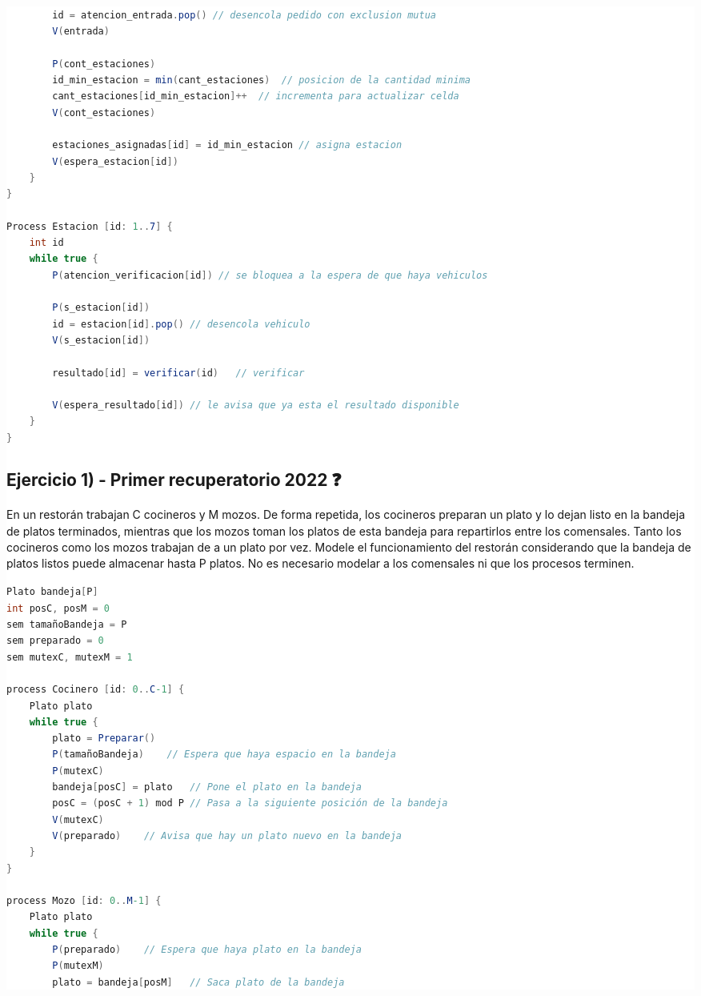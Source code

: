 ```cs
        id = atencion_entrada.pop() // desencola pedido con exclusion mutua
        V(entrada)

        P(cont_estaciones)
        id_min_estacion = min(cant_estaciones)  // posicion de la cantidad minima
        cant_estaciones[id_min_estacion]++  // incrementa para actualizar celda
        V(cont_estaciones)

        estaciones_asignadas[id] = id_min_estacion // asigna estacion
        V(espera_estacion[id])
    }
}

Process Estacion [id: 1..7] {
    int id
    while true {
        P(atencion_verificacion[id]) // se bloquea a la espera de que haya vehiculos

        P(s_estacion[id])
        id = estacion[id].pop() // desencola vehiculo
        V(s_estacion[id])

        resultado[id] = verificar(id)   // verificar

        V(espera_resultado[id]) // le avisa que ya esta el resultado disponible
    }
}
```

## Ejercicio 1) - Primer recuperatorio 2022 ❓

En un restorán trabajan C cocineros y M mozos. De forma repetida, los cocineros preparan un plato y lo dejan listo en la bandeja de platos terminados, mientras que los mozos toman los platos de esta bandeja para repartirlos entre los comensales. Tanto los cocineros como los mozos trabajan de a un plato por vez. Modele el funcionamiento del restorán considerando que la bandeja de platos listos puede almacenar hasta P platos. No es necesario modelar a los comensales ni que los procesos terminen.

```cs
Plato bandeja[P]
int posC, posM = 0
sem tamañoBandeja = P
sem preparado = 0
sem mutexC, mutexM = 1

process Cocinero [id: 0..C-1] {
    Plato plato
	while true {
		plato = Preparar()
		P(tamañoBandeja)    // Espera que haya espacio en la bandeja
		P(mutexC)
		bandeja[posC] = plato   // Pone el plato en la bandeja
		posC = (posC + 1) mod P // Pasa a la siguiente posición de la bandeja
		V(mutexC)
		V(preparado)    // Avisa que hay un plato nuevo en la bandeja
	}
}

process Mozo [id: 0..M-1] {
    Plato plato
    while true {
        P(preparado)    // Espera que haya plato en la bandeja
        P(mutexM)
        plato = bandeja[posM]   // Saca plato de la bandeja
```